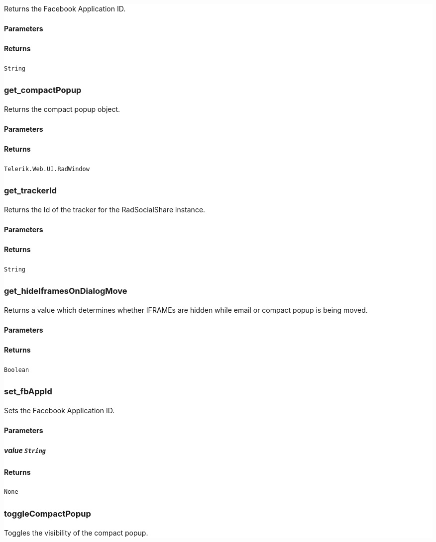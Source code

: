 Returns the Facebook Application ID.

#### Parameters

#### Returns

`String` 

### get_compactPopup

Returns the compact popup object.

#### Parameters

#### Returns

`Telerik.Web.UI.RadWindow` 

### get_trackerId

Returns the Id of the tracker for the RadSocialShare instance.

#### Parameters

#### Returns

`String` 

### get_hideIframesOnDialogMove

Returns a value which determines whether IFRAMEs are hidden while email or compact popup is being moved.

#### Parameters

#### Returns

`Boolean` 

### set_fbAppId

Sets the Facebook Application ID.

#### Parameters

##### value `String`

#### Returns

`None` 

### toggleCompactPopup

Toggles the visibility of the compact popup.
